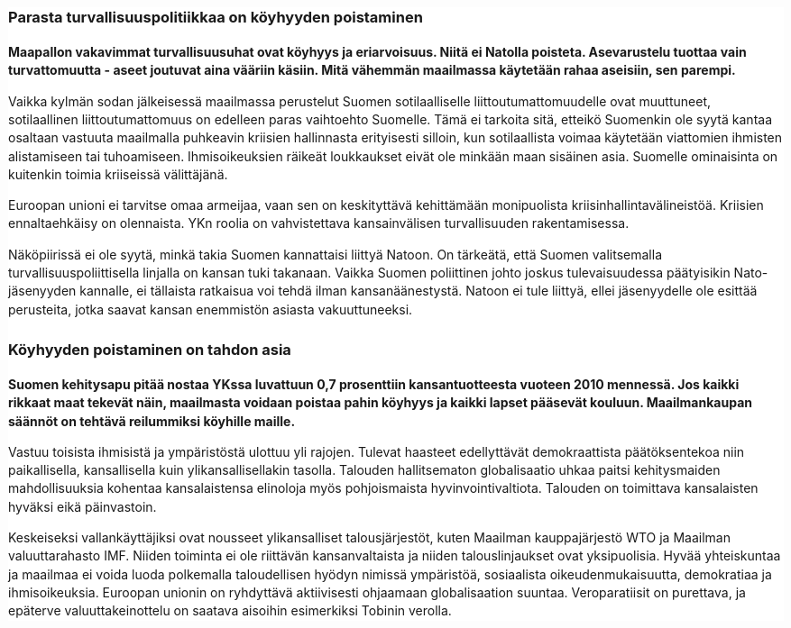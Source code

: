 
### Parasta turvallisuuspolitiikkaa on köyhyyden poistaminen


**Maapallon vakavimmat turvallisuusuhat ovat köyhyys ja eriarvoisuus. Niitä ei
Natolla poisteta. Asevarustelu tuottaa vain turvattomuutta - aseet joutuvat aina
vääriin käsiin. Mitä vähemmän maailmassa käytetään rahaa aseisiin, sen
parempi.**


Vaikka kylmän sodan jälkeisessä maailmassa perustelut Suomen sotilaalliselle
liittoutumattomuudelle ovat muuttuneet, sotilaallinen liittoutumattomuus on
edelleen paras vaihtoehto Suomelle. Tämä ei tarkoita sitä, etteikö Suomenkin ole
syytä kantaa osaltaan vastuuta maailmalla puhkeavin kriisien hallinnasta
erityisesti silloin, kun sotilaallista voimaa käytetään viattomien ihmisten
alistamiseen tai tuhoamiseen. Ihmisoikeuksien räikeät loukkaukset eivät ole
minkään maan sisäinen asia. Suomelle ominaisinta on kuitenkin toimia kriiseissä
välittäjänä.


Euroopan unioni ei tarvitse omaa armeijaa, vaan sen on keskityttävä kehittämään
monipuolista kriisinhallintavälineistöä. Kriisien ennaltaehkäisy on olennaista.
YKn roolia on vahvistettava kansainvälisen turvallisuuden rakentamisessa.


Näköpiirissä ei ole syytä, minkä takia Suomen kannattaisi liittyä Natoon. On
tärkeätä, että Suomen valitsemalla turvallisuuspoliittisella linjalla on kansan
tuki takanaan. Vaikka Suomen poliittinen johto joskus tulevaisuudessa
päätyisikin Nato-jäsenyyden kannalle, ei tällaista ratkaisua voi tehdä ilman
kansanäänestystä. Natoon ei tule liittyä, ellei jäsenyydelle ole esittää
perusteita, jotka saavat kansan enemmistön asiasta vakuuttuneeksi.


### Köyhyyden poistaminen on tahdon asia


**Suomen kehitysapu pitää nostaa YKssa luvattuun 0,7 prosenttiin
kansantuotteesta vuoteen 2010 mennessä. Jos kaikki rikkaat maat tekevät näin,
maailmasta voidaan poistaa pahin köyhyys ja kaikki lapset pääsevät kouluun.
Maailmankaupan säännöt on tehtävä reilummiksi köyhille maille.**


Vastuu toisista ihmisistä ja ympäristöstä ulottuu yli rajojen. Tulevat haasteet
edellyttävät demokraattista päätöksentekoa niin paikallisella, kansallisella
kuin ylikansallisellakin tasolla. Talouden hallitsematon globalisaatio uhkaa
paitsi kehitysmaiden mahdollisuuksia kohentaa kansalaistensa elinoloja myös
pohjoismaista hyvinvointivaltiota. Talouden on toimittava kansalaisten hyväksi
eikä päinvastoin.


Keskeiseksi vallankäyttäjiksi ovat nousseet ylikansalliset talousjärjestöt,
kuten Maailman kauppajärjestö WTO ja Maailman valuuttarahasto IMF. Niiden
toiminta ei ole riittävän kansanvaltaista ja niiden talouslinjaukset ovat
yksipuolisia. Hyvää yhteiskuntaa ja maailmaa ei voida luoda polkemalla
taloudellisen hyödyn nimissä ympäristöä, sosiaalista oikeudenmukaisuutta,
demokratiaa ja ihmisoikeuksia. Euroopan unionin on ryhdyttävä aktiivisesti
ohjaamaan globalisaation suuntaa. Veroparatiisit on purettava, ja epäterve
valuuttakeinottelu on saatava aisoihin esimerkiksi Tobinin verolla.



